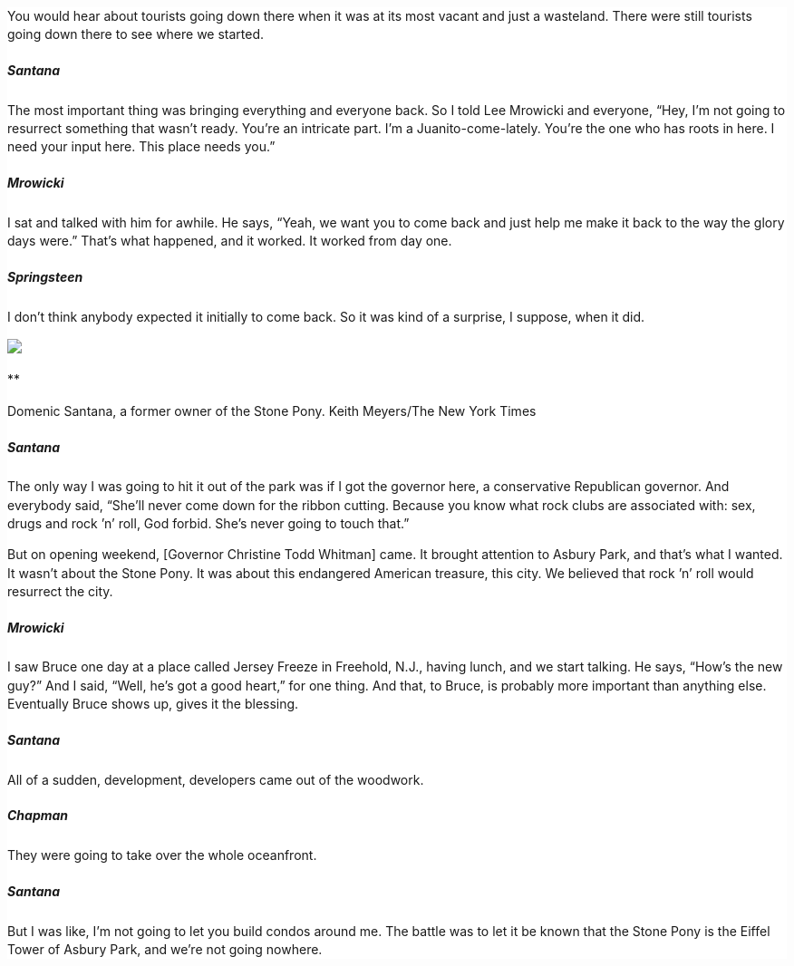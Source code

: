 You would hear about tourists going down there when it was at its most vacant and just a wasteland. There were still tourists going down there to see where we started.

##### **Santana**

The most important thing was bringing everything and everyone back. So I told Lee Mrowicki and everyone, “Hey, I’m not going to resurrect something that wasn’t ready. You’re an intricate part. I’m a Juanito-come-lately. You’re the one who has roots in here. I need your input here. This place needs you.”

##### **Mrowicki**

I sat and talked with him for awhile. He says, “Yeah, we want you to come back and just help me make it back to the way the glory days were.” That’s what happened, and it worked. It worked from day one.

##### **Springsteen**

I don’t think anybody expected it initially to come back. So it was kind of a surprise, I suppose, when it did.

 ![](https://static01.nyt.com/images/2018/10/21/nyregion/21jpSTONEPONY3/{{file}})

**

 Domenic Santana, a former owner of the Stone Pony.  Keith Meyers/The New York Times

##### **Santana**

The only way I was going to hit it out of the park was if I got the governor here, a conservative Republican governor. And everybody said, “She’ll never come down for the ribbon cutting. Because you know what rock clubs are associated with: sex, drugs and rock ’n’ roll, God forbid. She’s never going to touch that.”

But on opening weekend, [Governor Christine Todd Whitman] came. It brought attention to Asbury Park, and that’s what I wanted. It wasn’t about the Stone Pony. It was about this endangered American treasure, this city. We believed that rock ’n’ roll would resurrect the city.

##### **Mrowicki**

I saw Bruce one day at a place called Jersey Freeze in Freehold, N.J., having lunch, and we start talking. He says, “How’s the new guy?” And I said, “Well, he’s got a good heart,” for one thing. And that, to Bruce, is probably more important than anything else. Eventually Bruce shows up, gives it the blessing.

##### **Santana**

All of a sudden, development, developers came out of the woodwork.

##### **Chapman**

They were going to take over the whole oceanfront.

##### **Santana**

But I was like, I’m not going to let you build condos around me. The battle was to let it be known that the Stone Pony is the Eiffel Tower of Asbury Park, and we’re not going nowhere.
